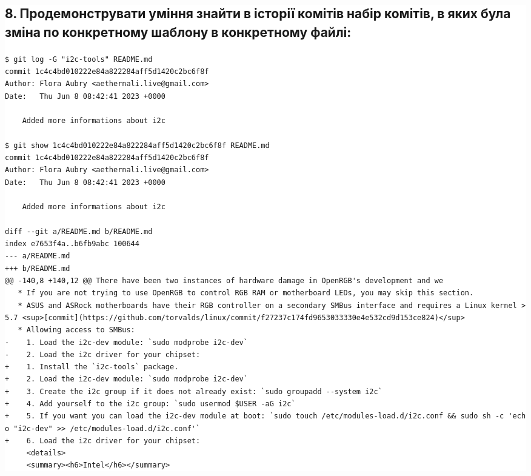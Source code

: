 ## 8. Продемонструвати уміння знайти в історії комітів набір комітів, в яких була зміна по конкретному шаблону в конкретному файлі:

```
$ git log -G "i2c-tools" README.md
commit 1c4c4bd010222e84a822284aff5d1420c2bc6f8f
Author: Flora Aubry <aethernali.live@gmail.com>
Date:   Thu Jun 8 08:42:41 2023 +0000

    Added more informations about i2c

$ git show 1c4c4bd010222e84a822284aff5d1420c2bc6f8f README.md
commit 1c4c4bd010222e84a822284aff5d1420c2bc6f8f
Author: Flora Aubry <aethernali.live@gmail.com>
Date:   Thu Jun 8 08:42:41 2023 +0000

    Added more informations about i2c

diff --git a/README.md b/README.md
index e7653f4a..b6fb9abc 100644
--- a/README.md
+++ b/README.md
@@ -140,8 +140,12 @@ There have been two instances of hardware damage in OpenRGB's development and we
   * If you are not trying to use OpenRGB to control RGB RAM or motherboard LEDs, you may skip this section.
   * ASUS and ASRock motherboards have their RGB controller on a secondary SMBus interface and requires a Linux kernel > 5.7 <sup>[commit](https://github.com/torvalds/linux/commit/f27237c174fd9653033330e4e532cd9d153ce824)</sup>
   * Allowing access to SMBus:
-    1. Load the i2c-dev module: `sudo modprobe i2c-dev`
-    2. Load the i2c driver for your chipset:
+    1. Install the `i2c-tools` package.
+    2. Load the i2c-dev module: `sudo modprobe i2c-dev`
+    3. Create the i2c group if it does not already exist: `sudo groupadd --system i2c`
+    4. Add yourself to the i2c group: `sudo usermod $USER -aG i2c`
+    5. If you want you can load the i2c-dev module at boot: `sudo touch /etc/modules-load.d/i2c.conf && sudo sh -c 'echo "i2c-dev" >> /etc/modules-load.d/i2c.conf'`
+    6. Load the i2c driver for your chipset:
     <details>
     <summary><h6>Intel</h6></summary>
```